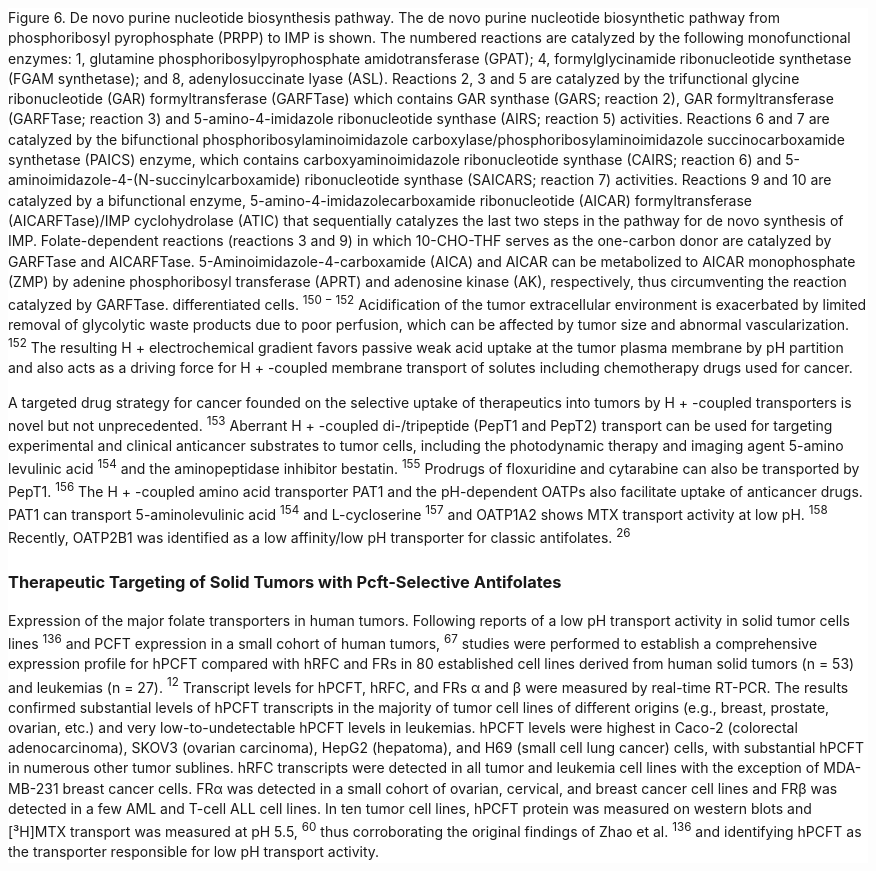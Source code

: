 Figure 6. De novo purine nucleotide biosynthesis pathway. The de novo purine nucleotide biosynthetic pathway from phosphoribosyl pyrophosphate (PRPP) to IMP is shown. The numbered reactions are catalyzed by the following monofunctional enzymes: 1, glutamine phosphoribosylpyrophosphate amidotransferase (GPAT); 4, formylglycinamide ribonucleotide synthetase (FGAM synthetase); and 8, adenylosuccinate lyase (ASL). Reactions 2, 3 and 5 are catalyzed by the trifunctional glycine ribonucleotide (GAR) formyltransferase (GARFTase) which contains GAR synthase (GARS; reaction 2), GAR formyltransferase (GARFTase; reaction 3) and 5-amino-4-imidazole ribonucleotide synthase (AIRS; reaction 5) activities. Reactions 6 and 7 are catalyzed by the bifunctional phosphoribosylaminoimidazole carboxylase/phosphoribosylaminoimidazole succinocarboxamide synthetase (PAICS) enzyme, which contains carboxyaminoimidazole ribonucleotide synthase (CAIRS; reaction 6) and 5-aminoimidazole-4-(N-succinylcarboxamide) ribonucleotide synthase (SAICARS; reaction 7) activities. Reactions 9 and 10 are catalyzed by a bifunctional enzyme, 5-amino-4-imidazolecarboxamide ribonucleotide (AICAR) formyltransferase (AICARFTase)/IMP cyclohydrolase (ATIC) that sequentially catalyzes the last two steps in the pathway for de novo synthesis of IMP. Folate-dependent reactions (reactions 3 and 9) in which 10-CHO-THF serves as the one-carbon donor are catalyzed by GARFTase and AICARFTase. 5-Aminoimidazole-4-carboxamide (AICA) and AICAR can be metabolized to AICAR monophosphate (ZMP) by adenine phosphoribosyl transferase (APRT) and adenosine kinase (AK), respectively, thus circumventing the reaction catalyzed by GARFTase.
differentiated cells. ${ }^{150-152}$ Acidification of the tumor extracellular environment is exacerbated by limited removal of glycolytic waste products due to poor perfusion, which can be affected by tumor size and abnormal vascularization. ${ }^{152}$ The resulting H + electrochemical gradient favors passive weak acid uptake at the tumor plasma membrane by pH partition and also acts as a driving force for H + -coupled membrane transport of solutes including chemotherapy drugs used for cancer.

A targeted drug strategy for cancer founded on the selective uptake of therapeutics into tumors by H + -coupled transporters is novel but not unprecedented. ${ }^{153}$ Aberrant H + -coupled di-/tripeptide (PepT1 and PepT2) transport can be used for targeting experimental and clinical anticancer substrates to tumor cells, including the photodynamic therapy and imaging agent 5-amino levulinic acid ${ }^{154}$ and the aminopeptidase inhibitor bestatin. ${ }^{155}$ Prodrugs of floxuridine and cytarabine can also be transported by PepT1. ${ }^{156}$ The H + -coupled amino acid transporter PAT1 and the pH-dependent OATPs also facilitate uptake of anticancer drugs. PAT1 can transport 5-aminolevulinic acid ${ }^{154}$ and L-cycloserine ${ }^{157}$ and OATP1A2 shows MTX transport activity at low pH. ${ }^{158}$ Recently, OATP2B1 was identified as a low affinity/low pH transporter for classic antifolates. ${ }^{26}$

### Therapeutic Targeting of Solid Tumors with Pcft-Selective Antifolates

Expression of the major folate transporters in human tumors. Following reports of a low pH transport activity in solid tumor cells lines ${ }^{136}$ and PCFT expression in a small cohort of human tumors, ${ }^{67}$ studies were performed to establish a comprehensive expression profile for hPCFT compared with hRFC and FRs in 80 established cell lines derived from human solid tumors (n = 53) and leukemias (n = 27). ${ }^{12}$ Transcript levels for hPCFT, hRFC, and FRs α and β were measured by real-time RT-PCR. The results confirmed substantial levels of hPCFT transcripts in the majority of tumor cell lines of different origins (e.g., breast, prostate, ovarian, etc.) and very low-to-undetectable hPCFT levels in leukemias. hPCFT levels were highest in Caco-2 (colorectal adenocarcinoma), SKOV3 (ovarian carcinoma), HepG2 (hepatoma), and H69 (small cell lung cancer) cells, with substantial hPCFT in numerous other tumor sublines. hRFC transcripts were detected in all tumor and leukemia cell lines with the exception of MDA-MB-231 breast cancer cells. FRα was detected in a small cohort of ovarian, cervical, and breast cancer cell lines and FRβ was detected in a few AML and T-cell ALL cell lines. In ten tumor cell lines, hPCFT protein was measured on western blots and [³H]MTX transport was measured at pH 5.5, ${ }^{60}$ thus corroborating the original findings of Zhao et al. ${ }^{136}$ and identifying hPCFT as the transporter responsible for low pH transport activity.
